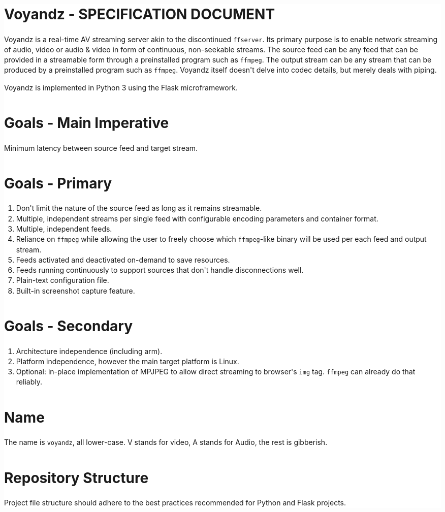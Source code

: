 Voyandz - SPECIFICATION DOCUMENT
================================

Voyandz is a real-time AV streaming server akin to the discontinued
`ffserver`. Its primary purpose is to enable network streaming of audio,
video or audio & video in form of continuous, non-seekable streams. The
source feed can be any feed that can be provided in a streamable form
through a preinstalled program such as `ffmpeg`. The output stream can
be any stream that can be produced by a preinstalled program such as
`ffmpeg`. Voyandz itself doesn't delve into codec details, but merely
deals with piping.

Voyandz is implemented in Python 3 using the Flask microframework.


Goals - Main Imperative
=======================

Minimum latency between source feed and target stream.


Goals - Primary
===============

1. Don't limit the nature of the source feed as long
   as it remains streamable.
2. Multiple, independent streams per single feed with configurable
   encoding parameters and container format.
3. Multiple, independent feeds.
4. Reliance on `ffmpeg` while allowing the user to freely choose
   which `ffmpeg`-like binary will be used per each feed and
   output stream.
5. Feeds activated and deactivated on-demand to save resources.
6. Feeds running continuously to support sources that don't handle
   disconnections well.
7. Plain-text configuration file.
8. Built-in screenshot capture feature.


Goals - Secondary
=================

1. Architecture independence (including arm).
2. Platform independence, however the main target platform is Linux.
3. Optional: in-place implementation of MPJPEG to allow direct streaming
   to browser's `img` tag. `ffmpeg` can already do that reliably.


Name
====

The name is `voyandz`, all lower-case. V stands for video,
A stands for Audio, the rest is gibberish.


Repository Structure
====================

Project file structure should adhere to the best practices
recommended for Python and Flask projects.
